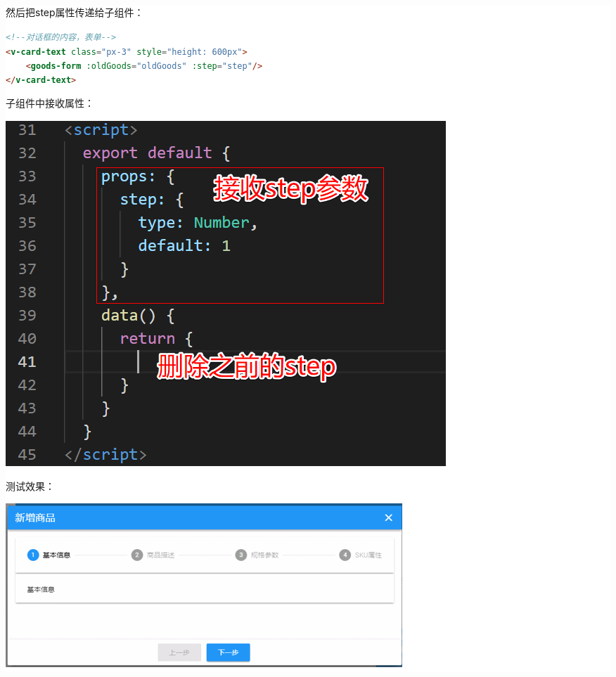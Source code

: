然后把step属性传递给子组件：

```html
<!--对话框的内容，表单-->
<v-card-text class="px-3" style="height: 600px">
    <goods-form :oldGoods="oldGoods" :step="step"/>
</v-card-text>
```

子组件中接收属性：

 ![1541054179065](assets/1541054179065.png)

测试效果：

 ![](assets/10.gif)
